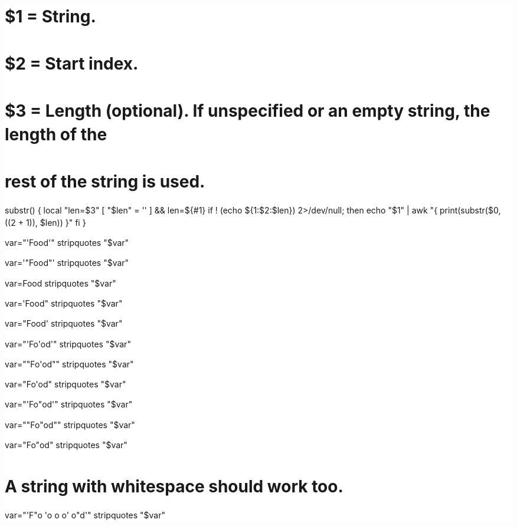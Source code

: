 # $1 = String.
# $2 = Start index.
# $3 = Length (optional). If unspecified or an empty string, the length of the
#      rest of the string is used.
substr() {
    local "len=$3"
    [ "$len" = '' ] && len=${#1}
    if ! (echo ${1:$2:$len}) 2>/dev/null; then
        echo "$1" | awk "{ print(substr(\$0, $(($2 + 1)), $len)) }"
    fi
}

var="'Food'"
stripquotes "$var"

var='"Food"'
stripquotes "$var"

var=Food
stripquotes "$var"

var=\'Food\"
stripquotes "$var"

var=\"Food\'
stripquotes "$var"

var="'Fo'od'"
stripquotes "$var"

var="\"Fo'od\""
stripquotes "$var"

var="Fo'od"
stripquotes "$var"

var="'Fo\"od'"
stripquotes "$var"

var="\"Fo\"od\""
stripquotes "$var"

var="Fo\"od"
stripquotes "$var"

# A string with whitespace should work too.
var="'F\"o 'o o o' o\"d'"
stripquotes "$var"
